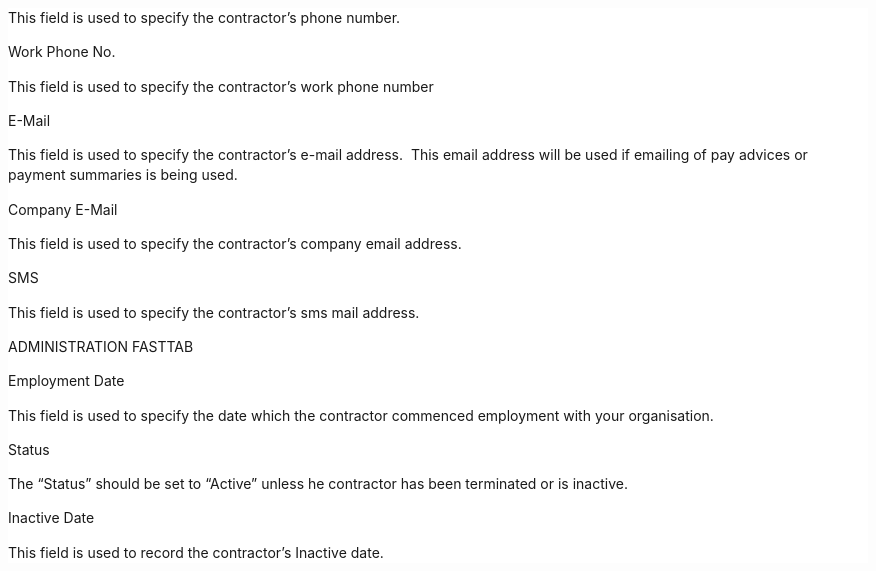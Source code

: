   
  This field is used to specify the
  contractor’s phone number.
  
 
 
  
  Work Phone No.
  
  
  This field is used to specify the
  contractor’s work phone number
  
 
 
  
  E-Mail
  
  
  This field is used to specify the
  contractor’s e-mail address.  This
  email address will be used if emailing of pay advices or payment summaries is
  being used.
  
 
 
  
  Company E-Mail
  
  
  This field is used to specify the
  contractor’s company email address. 
  
 
 
  
  SMS
  
  
  This field is used to specify the
  contractor’s sms mail address.
  
 
 
  
  ADMINISTRATION FASTTAB
  
 
 
  
  Employment Date
  
  
  This field is used to specify the date which
  the contractor commenced employment with your organisation.
  
 
 
  
  Status
  
  
  The “Status” should be set to “Active”
  unless he contractor has been terminated or is inactive.
  
 
 
  
  Inactive Date
  
  
  This field is used to record the
  contractor’s Inactive date.
  